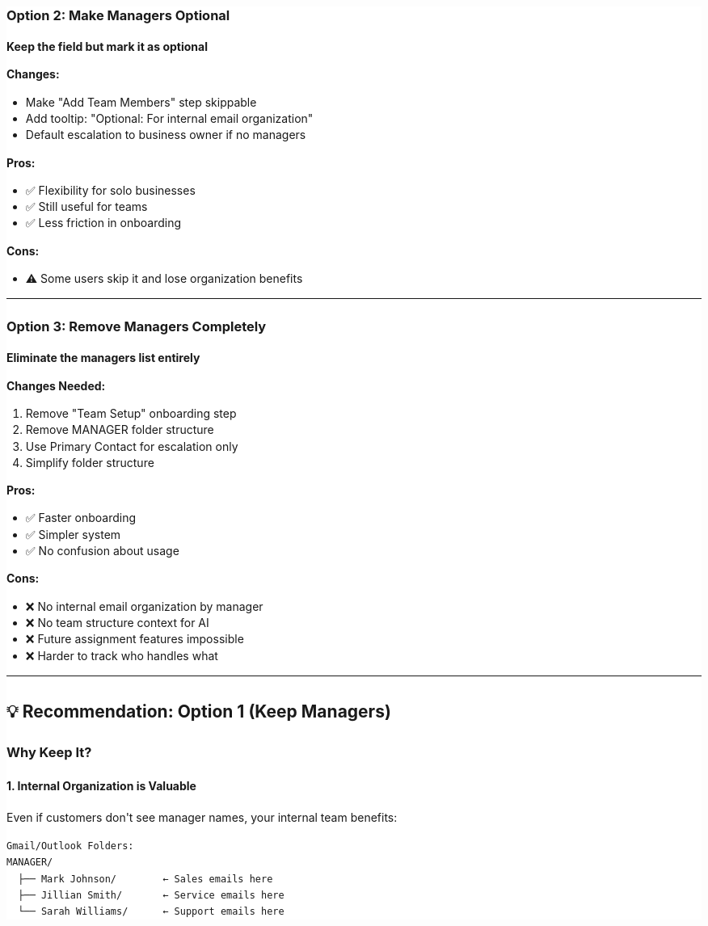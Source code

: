 ### **Option 2: Make Managers Optional**
**Keep the field but mark it as optional**

**Changes:**
- Make "Add Team Members" step skippable
- Add tooltip: "Optional: For internal email organization"
- Default escalation to business owner if no managers

**Pros:**
- ✅ Flexibility for solo businesses
- ✅ Still useful for teams
- ✅ Less friction in onboarding

**Cons:**
- ⚠️ Some users skip it and lose organization benefits

---

### **Option 3: Remove Managers Completely**
**Eliminate the managers list entirely**

**Changes Needed:**
1. Remove "Team Setup" onboarding step
2. Remove MANAGER folder structure
3. Use Primary Contact for escalation only
4. Simplify folder structure

**Pros:**
- ✅ Faster onboarding
- ✅ Simpler system
- ✅ No confusion about usage

**Cons:**
- ❌ No internal email organization by manager
- ❌ No team structure context for AI
- ❌ Future assignment features impossible
- ❌ Harder to track who handles what

---

## 💡 Recommendation: **Option 1 (Keep Managers)**

### Why Keep It?

#### 1. **Internal Organization is Valuable**
Even if customers don't see manager names, your internal team benefits:

```
Gmail/Outlook Folders:
MANAGER/
  ├── Mark Johnson/        ← Sales emails here
  ├── Jillian Smith/       ← Service emails here
  └── Sarah Williams/      ← Support emails here
```

